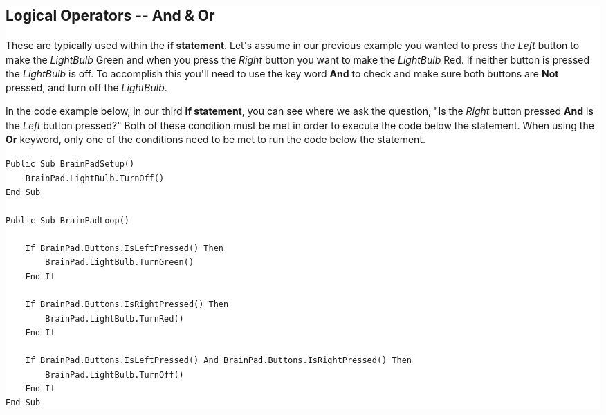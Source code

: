 ```
```


## Logical Operators -- And & Or
These are typically used within the **if statement**. Let's assume in our previous example you wanted to press the *Left* button to make the *LightBulb* Green and when you press the *Right* button you want to make the *LightBulb* Red. If neither button is pressed the *LightBulb* is off. 
To accomplish this you'll need to use the key word **And** to check and make sure both buttons are **Not** pressed, and turn off the *LightBulb*.
 
In the code example below, in our third **if statement**, you can see where we ask the question, "Is the *Right* button pressed **And** is the *Left* button pressed?" 
Both of these condition must be met in order to execute the code below the statement. When using the **Or** keyword, only one of the conditions need to be met to run the code below the statement. 
```
Public Sub BrainPadSetup()
    BrainPad.LightBulb.TurnOff()
End Sub

Public Sub BrainPadLoop()

    If BrainPad.Buttons.IsLeftPressed() Then
        BrainPad.LightBulb.TurnGreen()
    End If

    If BrainPad.Buttons.IsRightPressed() Then
        BrainPad.LightBulb.TurnRed()
    End If

    If BrainPad.Buttons.IsLeftPressed() And BrainPad.Buttons.IsRightPressed() Then
        BrainPad.LightBulb.TurnOff()
    End If
End Sub
```



